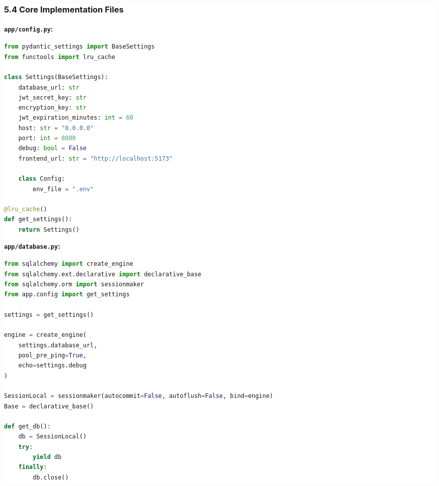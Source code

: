 ```
```

### 5.4 Core Implementation Files

**`app/config.py`:**
```python
from pydantic_settings import BaseSettings
from functools import lru_cache

class Settings(BaseSettings):
    database_url: str
    jwt_secret_key: str
    encryption_key: str
    jwt_expiration_minutes: int = 60
    host: str = "0.0.0.0"
    port: int = 8080
    debug: bool = False
    frontend_url: str = "http://localhost:5173"

    class Config:
        env_file = ".env"

@lru_cache()
def get_settings():
    return Settings()
```

**`app/database.py`:**
```python
from sqlalchemy import create_engine
from sqlalchemy.ext.declarative import declarative_base
from sqlalchemy.orm import sessionmaker
from app.config import get_settings

settings = get_settings()

engine = create_engine(
    settings.database_url,
    pool_pre_ping=True,
    echo=settings.debug
)

SessionLocal = sessionmaker(autocommit=False, autoflush=False, bind=engine)
Base = declarative_base()

def get_db():
    db = SessionLocal()
    try:
        yield db
    finally:
        db.close()
```
